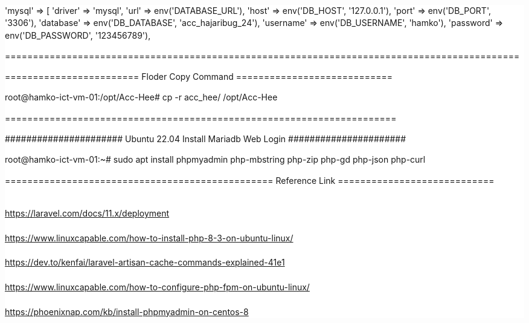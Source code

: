 'mysql' => [
            'driver' => 'mysql',
            'url' => env('DATABASE_URL'),
            'host' => env('DB_HOST', '127.0.0.1'),
            'port' => env('DB_PORT', '3306'),
            'database' => env('DB_DATABASE', 'acc_hajaribug_24'),
            'username' => env('DB_USERNAME', 'hamko'),
            'password' => env('DB_PASSWORD', '123456789'),


============================================================================================

======================== Floder Copy Command ============================

root@hamko-ict-vm-01:/opt/Acc-Hee# cp -r acc_hee/ /opt/Acc-Hee

======================================================================

######################  Ubuntu 22.04 Install Mariadb Web Login ######################

root@hamko-ict-vm-01:~# sudo apt install phpmyadmin php-mbstring php-zip php-gd php-json php-curl


================================================ Reference Link ============================

<br>https://laravel.com/docs/11.x/deployment </br>
<br>https://www.linuxcapable.com/how-to-install-php-8-3-on-ubuntu-linux/ </br>
<br>https://dev.to/kenfai/laravel-artisan-cache-commands-explained-41e1 </br>
<br>https://www.linuxcapable.com/how-to-configure-php-fpm-on-ubuntu-linux/ </br>
<br>https://phoenixnap.com/kb/install-phpmyadmin-on-centos-8     </br>


















